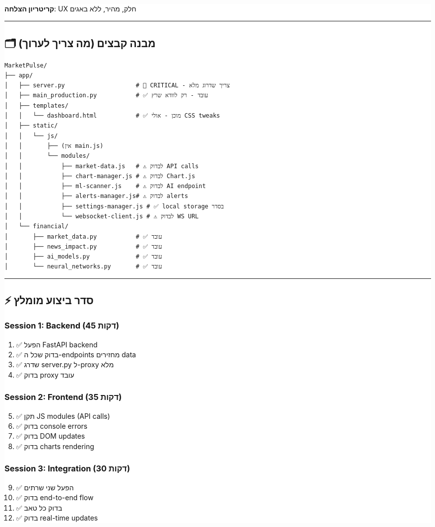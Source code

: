 **קריטריון הצלחה**: UX חלק, מהיר, ללא באגים

---

## 🗂️ מבנה קבצים (מה צריך לערוך)

```
MarketPulse/
├── app/
│   ├── server.py                    # 🔴 CRITICAL - צריך שדרוג מלא
│   ├── main_production.py           # ✅ עובד - רק לוודא שרץ
│   ├── templates/
│   │   └── dashboard.html           # ✅ מוכן - אולי CSS tweaks
│   ├── static/
│   │   └── js/
│   │       ├── (אין main.js)
│   │       └── modules/
│   │           ├── market-data.js   # ⚠️ לבדוק API calls
│   │           ├── chart-manager.js # ⚠️ לבדוק Chart.js
│   │           ├── ml-scanner.js    # ⚠️ לבדוק AI endpoint
│   │           ├── alerts-manager.js# ⚠️ לבדוק alerts
│   │           ├── settings-manager.js # ✅ local storage בסדר
│   │           └── websocket-client.js # ⚠️ לבדוק WS URL
│   └── financial/
│       ├── market_data.py           # ✅ עובד
│       ├── news_impact.py           # ✅ עובד
│       ├── ai_models.py             # ✅ עובד
│       └── neural_networks.py       # ✅ עובד
```

---

## ⚡ סדר ביצוע מומלץ

### Session 1: Backend (45 דקות)
1. ✅ הפעל FastAPI backend
2. ✅ בדוק שכל ה-endpoints מחזירים data
3. ✅ שדרג server.py ל-proxy מלא
4. ✅ בדוק proxy עובד

### Session 2: Frontend (35 דקות)
5. ✅ תקן JS modules (API calls)
6. ✅ בדוק console errors
7. ✅ בדוק DOM updates
8. ✅ בדוק charts rendering

### Session 3: Integration (30 דקות)
9. ✅ הפעל שני שרתים
10. ✅ בדוק end-to-end flow
11. ✅ בדוק כל טאב
12. ✅ בדוק real-time updates
